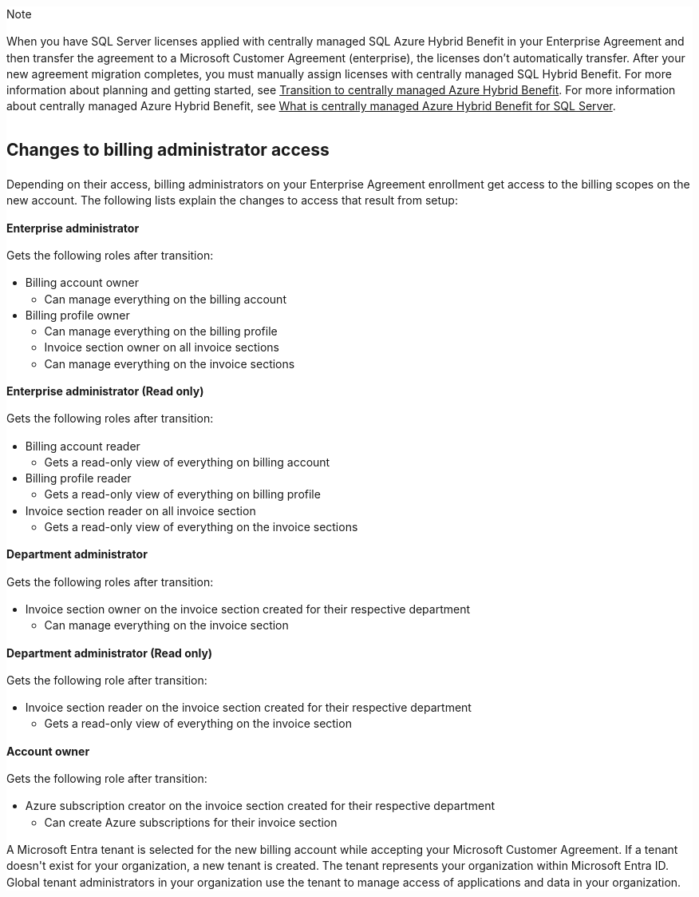 > [!NOTE]
> When you have SQL Server licenses applied with centrally managed SQL Azure Hybrid Benefit in your Enterprise Agreement and then transfer the agreement to a Microsoft Customer Agreement (enterprise), the licenses don’t automatically transfer. After your new agreement migration completes, you must manually assign licenses with centrally managed SQL Hybrid Benefit. For more information about planning and getting started, see [Transition to centrally managed Azure Hybrid Benefit](../scope-level/transition-existing.md). For more information about centrally managed Azure Hybrid Benefit, see [What is centrally managed Azure Hybrid Benefit for SQL Server](../scope-level/overview-azure-hybrid-benefit-scope.md).

## Changes to billing administrator access

Depending on their access, billing administrators on your Enterprise Agreement enrollment get access to the billing scopes on the new account. The following lists explain the changes to access that result from setup:

**Enterprise administrator**

Gets the following roles after transition:
- Billing account owner
  - Can manage everything on the billing account
- Billing profile owner
  - Can manage everything on the billing profile
  - Invoice section owner on all invoice sections
  - Can manage everything on the invoice sections

**Enterprise administrator (Read only)**

Gets the following roles after transition:
- Billing account reader
  - Gets a read-only view of everything on billing account
- Billing profile reader
  - Gets a read-only view of everything on billing profile
- Invoice section reader on all invoice section
  - Gets a read-only view of everything on the invoice sections

**Department administrator**

Gets the following roles after transition:
- Invoice section owner on the invoice section created for their respective department
  - Can manage everything on the invoice section

**Department administrator (Read only)**

Gets the following role after transition:
- Invoice section reader on the invoice section created for their respective department
  - Gets a read-only view of everything on the invoice section

**Account owner**

Gets the following role after transition:
- Azure subscription creator on the invoice section created for their respective department
  - Can create Azure subscriptions for their invoice section

A Microsoft Entra tenant is selected for the new billing account while accepting your Microsoft Customer Agreement. If a tenant doesn't exist for your organization, a new tenant is created. The tenant represents your organization within Microsoft Entra ID. Global tenant administrators in your organization use the tenant to manage access of applications and data in your organization.
